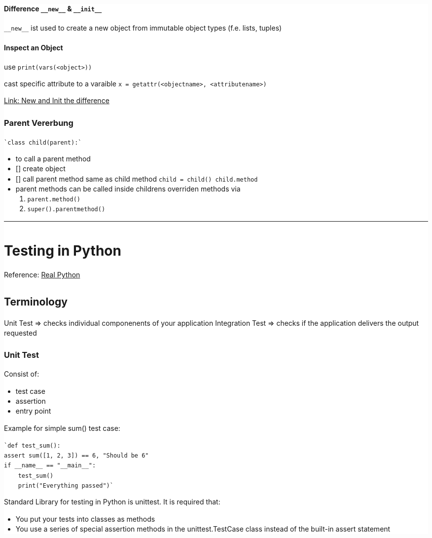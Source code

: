 #### Difference `__new__` & `__init__`
`__new__` ist used to create a new object from immutable object types (f.e. lists, tuples)

#### Inspect an Object
use 
	`print(vars(<object>))`

cast specific attribute to a varaible
	`x = getattr(<objectname>, <attributename>)`


[Link: New and Init the difference](https://medium.com/thedevproject/new-vs-init-in-python-a-most-known-resource-7beb538dc3b)
### Parent Vererbung
    `class child(parent):`

- to call a parent method 
 - [] create object
 - [] call parent method same as child method
 	`child = child()
 	 child.method`
- parent methods can be called inside childrens overriden methods via 
	1) `parent.method()`
	2) `super().parentmethod()`
***

# Testing in Python
Reference: [Real Python](https://realpython.com/python-testing/)

## Terminology
Unit Test => checks individual componenents of your application
Integration Test => checks if the application delivers the output requested

### Unit Test
Consist of:
- test case
- assertion
- entry point

Example for simple sum() test case:
	
	`def test_sum():
    assert sum([1, 2, 3]) == 6, "Should be 6"
	if __name__ == "__main__":
		test_sum()
		print("Everything passed")`

Standard Library for testing in Python is unittest.
It is required that:
- You put your tests into classes as methods
- You use a series of special assertion methods in the unittest.TestCase class instead of the built-in assert statement
